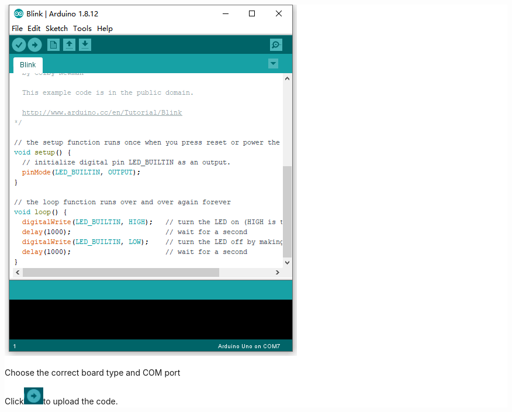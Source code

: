 ![](media/18078fd234f3398adecd4c8714a42800.png)

Choose the correct board type and COM port

Click![IMG_275](media/9c9158a5d49baa740ea2f0048f655017.png)to upload the code.
